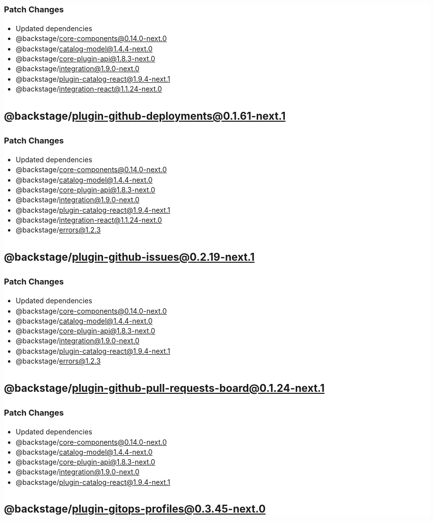 ### Patch Changes

- Updated dependencies
 - @backstage/core-components@0.14.0-next.0
 - @backstage/catalog-model@1.4.4-next.0
 - @backstage/core-plugin-api@1.8.3-next.0
 - @backstage/integration@1.9.0-next.0
 - @backstage/plugin-catalog-react@1.9.4-next.1
 - @backstage/integration-react@1.1.24-next.0

## @backstage/plugin-github-deployments@0.1.61-next.1

### Patch Changes

- Updated dependencies
 - @backstage/core-components@0.14.0-next.0
 - @backstage/catalog-model@1.4.4-next.0
 - @backstage/core-plugin-api@1.8.3-next.0
 - @backstage/integration@1.9.0-next.0
 - @backstage/plugin-catalog-react@1.9.4-next.1
 - @backstage/integration-react@1.1.24-next.0
 - @backstage/errors@1.2.3

## @backstage/plugin-github-issues@0.2.19-next.1

### Patch Changes

- Updated dependencies
 - @backstage/core-components@0.14.0-next.0
 - @backstage/catalog-model@1.4.4-next.0
 - @backstage/core-plugin-api@1.8.3-next.0
 - @backstage/integration@1.9.0-next.0
 - @backstage/plugin-catalog-react@1.9.4-next.1
 - @backstage/errors@1.2.3

## @backstage/plugin-github-pull-requests-board@0.1.24-next.1

### Patch Changes

- Updated dependencies
 - @backstage/core-components@0.14.0-next.0
 - @backstage/catalog-model@1.4.4-next.0
 - @backstage/core-plugin-api@1.8.3-next.0
 - @backstage/integration@1.9.0-next.0
 - @backstage/plugin-catalog-react@1.9.4-next.1

## @backstage/plugin-gitops-profiles@0.3.45-next.0
